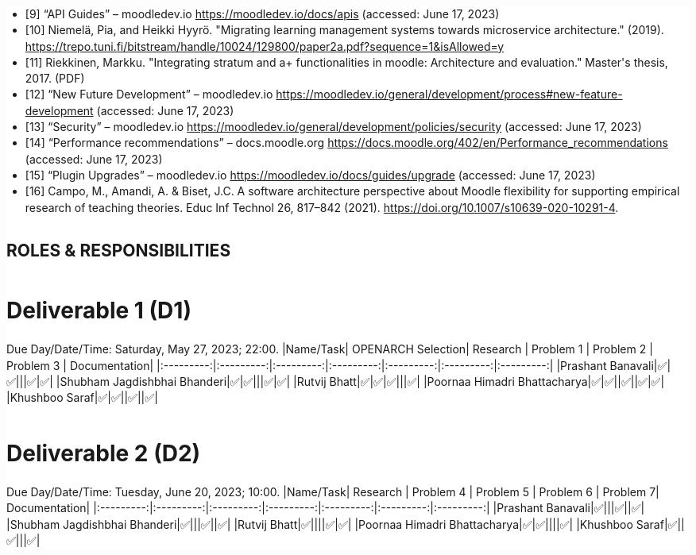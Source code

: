 - [9]	 “API Guides” – moodledev.io
  	https://moodledev.io/docs/apis (accessed: June 17, 2023)
- [10]	Niemelä, Pia, and Heikki Hyyrö. "Migrating learning management systems towards  microservice architecture." (2019).
  	  https://trepo.tuni.fi/bitstream/handle/10024/129800/paper2a.pdf?sequence=1&isAllowed=y
- [11]	Riekkinen, Markku. "Integrating stratum and a+ functionalities in moodle:  Architecture  and evaluation." Master's thesis, 2017. (PDF)
- [12]	“New Future Development” – moodledev.io
  https://moodledev.io/general/development/process#new-feature-development (accessed: June 17, 2023)
- [13]	“Security” – moodledev.io
  https://moodledev.io/general/development/policies/security (accessed: June 17, 2023)
- [14]	“Performance recommendations” – docs.moodle.org
https://docs.moodle.org/402/en/Performance_recommendations (accessed: June 17, 2023)
- [15]	“Plugin Upgrades” – moodledev.io
https://moodledev.io/docs/guides/upgrade (accessed: June 17, 2023)
- [16]	Campo, M., Amandi, A. & Biset, J.C. A software architecture perspective about Moodle flexibility for supporting empirical research of teaching theories. Educ Inf Technol 26, 817–842 (2021). https://doi.org/10.1007/s10639-020-10291-4.


## ROLES & RESPONSIBILITIES
# Deliverable 1 (D1)
Due Day/Date/Time: Saturday, May 27, 2023; 22:00.
|Name/Task| OPENARCH Selection|	Research | Problem 1 |	Problem 2 | Problem 3 | Documentation|
|:---------:|:---------:|:---------:|:---------:|:---------:|:---------:|:---------:|
|Prashant Banavali|:white_check_mark:|:white_check_mark:|||:white_check_mark:|:white_check_mark:|
|Shubham Jagdishbhai Bhanderi|:white_check_mark:|:white_check_mark:|||:white_check_mark:|:white_check_mark:|
|Rutvij	Bhatt|:white_check_mark:|:white_check_mark:|:white_check_mark:|||:white_check_mark:|
|Poornaa Himadri Bhattacharya|:white_check_mark:|:white_check_mark:||:white_check_mark:||:white_check_mark:|:white_check_mark:|
|Khushboo Saraf|:white_check_mark:|:white_check_mark:||:white_check_mark:||:white_check_mark:|

# Deliverable 2 (D2)
Due Day/Date/Time: Tuesday, June 20, 2023; 10:00.
|Name/Task|	Research | Problem 4 |	Problem 5 | Problem 6 | Problem 7| Documentation|
|:---------:|:---------:|:---------:|:---------:|:---------:|:---------:|:---------:|
|Prashant Banavali|:white_check_mark:|||:white_check_mark:||:white_check_mark:|
|Shubham Jagdishbhai Bhanderi|:white_check_mark:|||:white_check_mark:||:white_check_mark:|
|Rutvij	Bhatt|:white_check_mark:||||:white_check_mark:|:white_check_mark:|
|Poornaa Himadri Bhattacharya|:white_check_mark:|:white_check_mark:||||:white_check_mark:|
|Khushboo Saraf|:white_check_mark:||:white_check_mark:|||:white_check_mark:|

